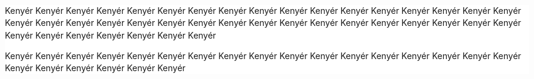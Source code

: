Kenyér 
Kenyér 
Kenyér 
Kenyér 
Kenyér 
Kenyér 
Kenyér 
Kenyér 
Kenyér 
Kenyér 
Kenyér 
Kenyér 
Kenyér 
Kenyér 
Kenyér 
Kenyér 
Kenyér 
Kenyér 
Kenyér 
Kenyér 
Kenyér 
Kenyér 
Kenyér 
Kenyér 
Kenyér 
Kenyér 
Kenyér 
Kenyér 
Kenyér 
Kenyér 
Kenyér 
Kenyér 
Kenyér 
Kenyér 
Kenyér 
Kenyér 
Kenyér 
Kenyér 
Kenyér 
Kenyér 
Kenyér 

Kenyér Kenyér 
Kenyér 
Kenyér 
Kenyér 
Kenyér 
Kenyér 
Kenyér 
Kenyér 
Kenyér 
Kenyér 
Kenyér 
Kenyér 
Kenyér 
Kenyér 
Kenyér 
Kenyér 
Kenyér 
Kenyér 
Kenyér 
Kenyér 
Kenyér 
Kenyér 